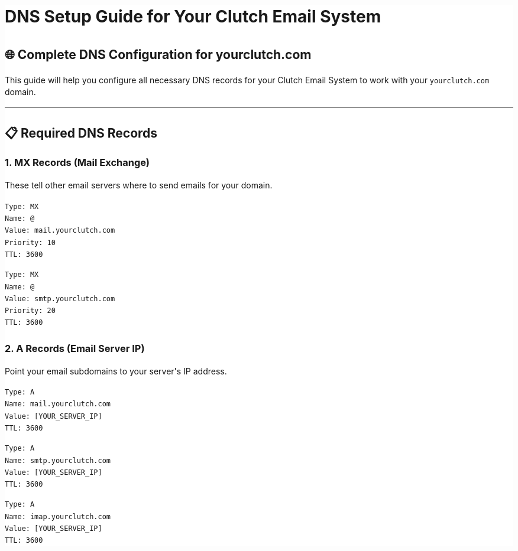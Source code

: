 # DNS Setup Guide for Your Clutch Email System

## 🌐 Complete DNS Configuration for yourclutch.com

This guide will help you configure all necessary DNS records for your Clutch Email System to work with your `yourclutch.com` domain.

---

## 📋 Required DNS Records

### **1. MX Records (Mail Exchange)**
These tell other email servers where to send emails for your domain.

```
Type: MX
Name: @
Value: mail.yourclutch.com
Priority: 10
TTL: 3600
```

```
Type: MX
Name: @
Value: smtp.yourclutch.com
Priority: 20
TTL: 3600
```

### **2. A Records (Email Server IP)**
Point your email subdomains to your server's IP address.

```
Type: A
Name: mail.yourclutch.com
Value: [YOUR_SERVER_IP]
TTL: 3600
```

```
Type: A
Name: smtp.yourclutch.com
Value: [YOUR_SERVER_IP]
TTL: 3600
```

```
Type: A
Name: imap.yourclutch.com
Value: [YOUR_SERVER_IP]
TTL: 3600
```
